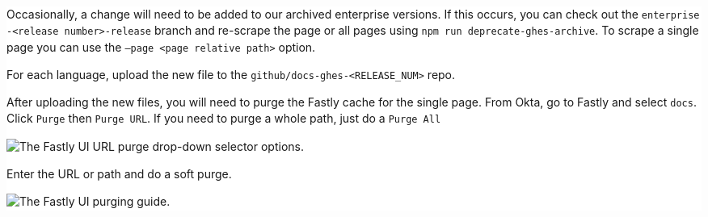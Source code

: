 Occasionally, a change will need to be added to our archived enterprise versions. If this occurs, you can check out the `enterprise-<release number>-release` branch and re-scrape the page or all pages using `npm run deprecate-ghes-archive`. To scrape a single page you can use the `—page <page relative path>` option.

For each language, upload the new file to the `github/docs-ghes-<RELEASE_NUM>` repo.

After uploading the new files, you will need to purge the Fastly cache for the single page. From Okta, go to Fastly and select `docs`. Click `Purge` then `Purge URL`. If you need to purge a whole path, just do a `Purge All`

![The Fastly UI URL purge drop-down selector options.](/contributing/images/fastly_purge.jpg)

Enter the URL or path and do a soft purge.

![The Fastly UI purging guide.](/contributing/images/fastly_purge_url.jpg)

